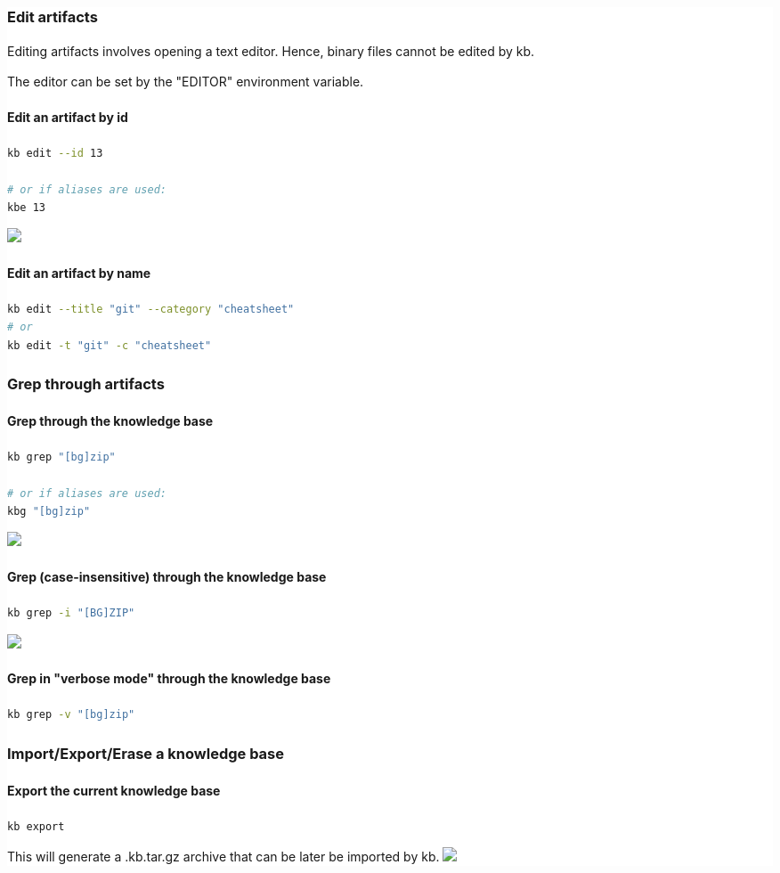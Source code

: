 
### Edit artifacts

Editing artifacts involves opening a text editor.
Hence, binary files cannot be edited by kb.

The editor can be set by the "EDITOR" environment
variable.

#### Edit an artifact by id
```sh
kb edit --id 13

# or if aliases are used:
kbe 13 
```
![](https://raw.githubusercontent.com/gnebbia/kb/master/img/kb_edit.gif)

#### Edit an artifact by name
```sh
kb edit --title "git" --category "cheatsheet"
# or
kb edit -t "git" -c "cheatsheet"
```

### Grep through artifacts

#### Grep through the knowledge base
```sh
kb grep "[bg]zip"

# or if aliases are used:
kbg "[bg]zip"
```
![](https://raw.githubusercontent.com/gnebbia/kb/master/img/kb_grep.gif)

#### Grep (case-insensitive) through the knowledge base
```sh
kb grep -i "[BG]ZIP"
```
![](https://raw.githubusercontent.com/gnebbia/kb/master/img/kb_grep_case_insensitive.gif)

#### Grep in "verbose mode" through the knowledge base
```sh
kb grep -v "[bg]zip"
```

### Import/Export/Erase a knowledge base

#### Export the current knowledge base
```sh
kb export
```
This will generate a .kb.tar.gz archive that can
be later be imported by kb.
![](https://raw.githubusercontent.com/gnebbia/kb/master/img/kb_export.gif)
